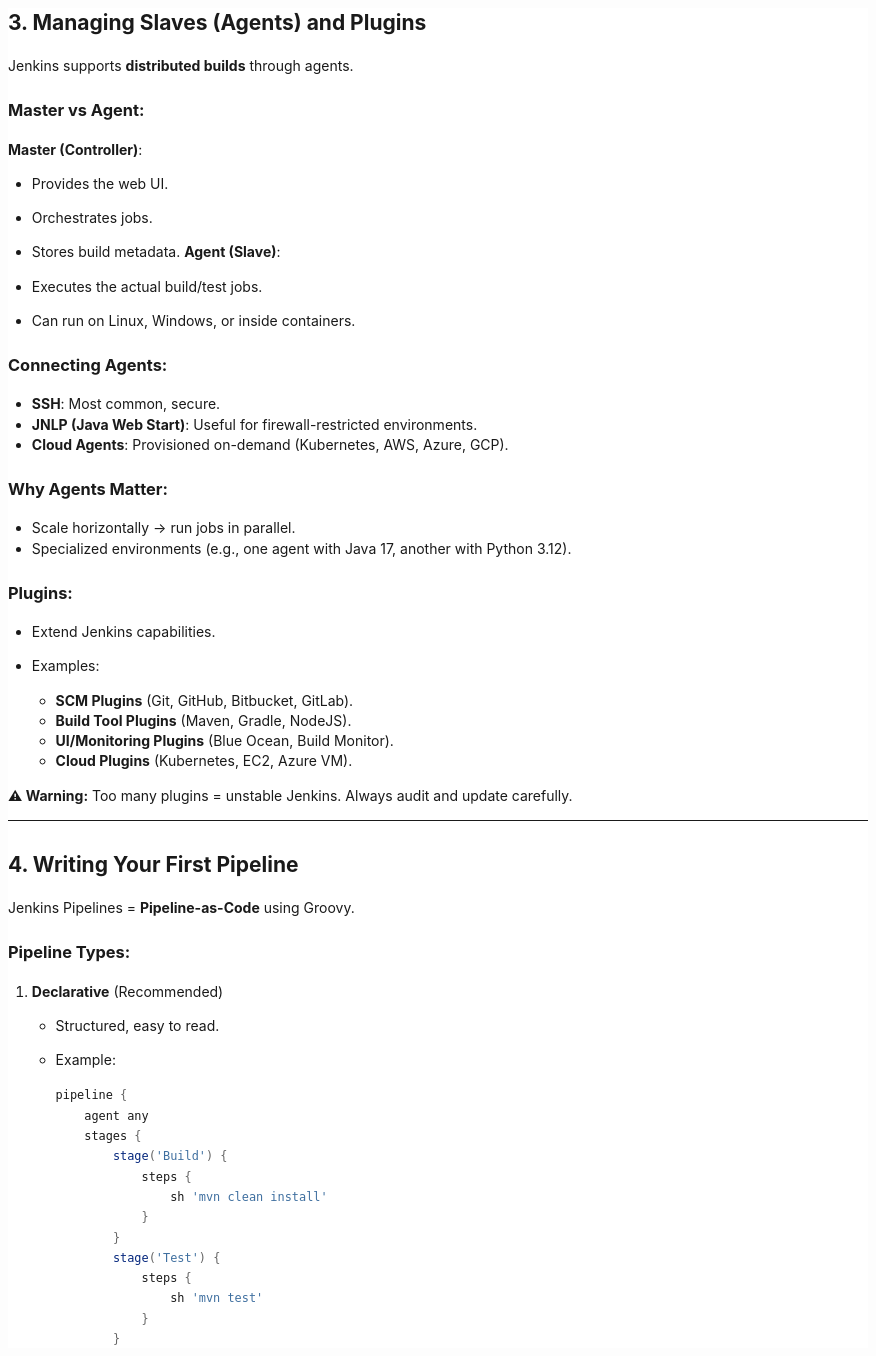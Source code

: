 
## 3. Managing Slaves (Agents) and Plugins

Jenkins supports **distributed builds** through agents.

### Master vs Agent:

 **Master (Controller)**:

  * Provides the web UI.
  * Orchestrates jobs.
  * Stores build metadata.
  **Agent (Slave)**:

  * Executes the actual build/test jobs.
  * Can run on Linux, Windows, or inside containers.

### Connecting Agents:

* **SSH**: Most common, secure.
* **JNLP (Java Web Start)**: Useful for firewall-restricted environments.
* **Cloud Agents**: Provisioned on-demand (Kubernetes, AWS, Azure, GCP).

### Why Agents Matter:

* Scale horizontally → run jobs in parallel.
* Specialized environments (e.g., one agent with Java 17, another with Python 3.12).

### Plugins:

* Extend Jenkins capabilities.
* Examples:

  * **SCM Plugins** (Git, GitHub, Bitbucket, GitLab).
  * **Build Tool Plugins** (Maven, Gradle, NodeJS).
  * **UI/Monitoring Plugins** (Blue Ocean, Build Monitor).
  * **Cloud Plugins** (Kubernetes, EC2, Azure VM).

**⚠️ Warning:** Too many plugins = unstable Jenkins. Always audit and update carefully.

---

## 4. Writing Your First Pipeline

Jenkins Pipelines = **Pipeline-as-Code** using Groovy.

### Pipeline Types:

1. **Declarative** (Recommended)

   * Structured, easy to read.
   * Example:

     ```groovy
     pipeline {
         agent any
         stages {
             stage('Build') {
                 steps {
                     sh 'mvn clean install'
                 }
             }
             stage('Test') {
                 steps {
                     sh 'mvn test'
                 }
             }